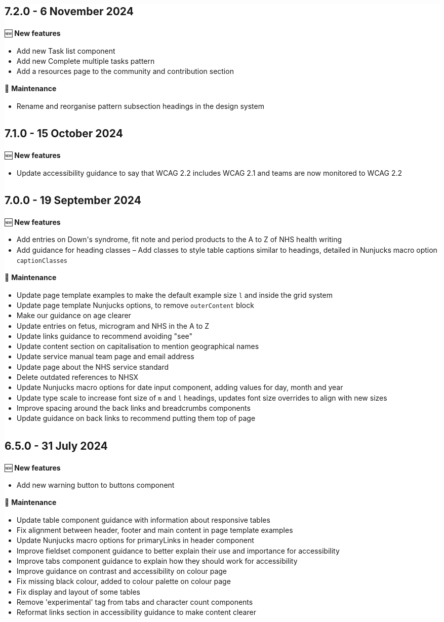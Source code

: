 ## 7.2.0 - 6 November 2024

:new: **New features**

- Add new Task list component
- Add new Complete multiple tasks pattern
- Add a resources page to the community and contribution section

:wrench: **Maintenance**

- Rename and reorganise pattern subsection headings in the design system

## 7.1.0 - 15 October 2024

:new: **New features**

- Update accessibility guidance to say that WCAG 2.2 includes WCAG 2.1 and teams are now monitored to WCAG 2.2

## 7.0.0 - 19 September 2024

:new: **New features**

- Add entries on Down's syndrome, fit note and period products to the A to Z of NHS health writing
- Add guidance for heading classes
  – Add classes to style table captions similar to headings, detailed in Nunjucks macro option `captionClasses`

:wrench: **Maintenance**

- Update page template examples to make the default example size `l` and inside the grid system
- Update page template Nunjucks options, to remove `outerContent` block
- Make our guidance on age clearer
- Update entries on fetus, microgram and NHS in the A to Z
- Update links guidance to recommend avoiding "see"
- Update content section on capitalisation to mention geographical names
- Update service manual team page and email address
- Update page about the NHS service standard
- Delete outdated references to NHSX
- Update Nunjucks macro options for date input component, adding values for day, month and year
- Update type scale to increase font size of `m` and `l` headings, updates font size overrides to align with new sizes
- Improve spacing around the back links and breadcrumbs components
- Update guidance on back links to recommend putting them top of page

## 6.5.0 - 31 July 2024

:new: **New features**

- Add new warning button to buttons component

:wrench: **Maintenance**

- Update table component guidance with information about responsive tables
- Fix alignment between header, footer and main content in page template examples
- Update Nunjucks macro options for primaryLinks in header component
- Improve fieldset component guidance to better explain their use and importance for accessibility
- Improve tabs component guidance to explain how they should work for accessibility
- Improve guidance on contrast and accessibility on colour page
- Fix missing black colour, added to colour palette on colour page
- Fix display and layout of some tables
- Remove 'experimental' tag from tabs and character count components
- Reformat links section in accessibility guidance to make content clearer
